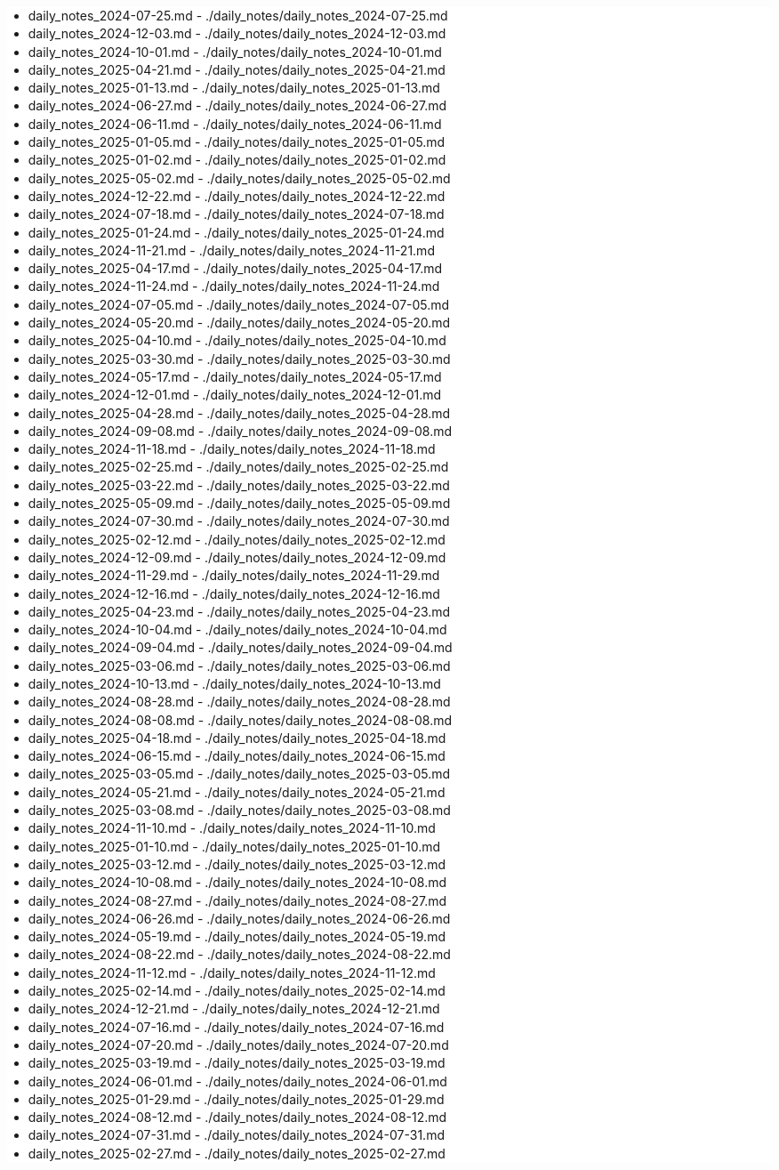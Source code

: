 - daily_notes_2024-07-25.md - ./daily_notes/daily_notes_2024-07-25.md
- daily_notes_2024-12-03.md - ./daily_notes/daily_notes_2024-12-03.md
- daily_notes_2024-10-01.md - ./daily_notes/daily_notes_2024-10-01.md
- daily_notes_2025-04-21.md - ./daily_notes/daily_notes_2025-04-21.md
- daily_notes_2025-01-13.md - ./daily_notes/daily_notes_2025-01-13.md
- daily_notes_2024-06-27.md - ./daily_notes/daily_notes_2024-06-27.md
- daily_notes_2024-06-11.md - ./daily_notes/daily_notes_2024-06-11.md
- daily_notes_2025-01-05.md - ./daily_notes/daily_notes_2025-01-05.md
- daily_notes_2025-01-02.md - ./daily_notes/daily_notes_2025-01-02.md
- daily_notes_2025-05-02.md - ./daily_notes/daily_notes_2025-05-02.md
- daily_notes_2024-12-22.md - ./daily_notes/daily_notes_2024-12-22.md
- daily_notes_2024-07-18.md - ./daily_notes/daily_notes_2024-07-18.md
- daily_notes_2025-01-24.md - ./daily_notes/daily_notes_2025-01-24.md
- daily_notes_2024-11-21.md - ./daily_notes/daily_notes_2024-11-21.md
- daily_notes_2025-04-17.md - ./daily_notes/daily_notes_2025-04-17.md
- daily_notes_2024-11-24.md - ./daily_notes/daily_notes_2024-11-24.md
- daily_notes_2024-07-05.md - ./daily_notes/daily_notes_2024-07-05.md
- daily_notes_2024-05-20.md - ./daily_notes/daily_notes_2024-05-20.md
- daily_notes_2025-04-10.md - ./daily_notes/daily_notes_2025-04-10.md
- daily_notes_2025-03-30.md - ./daily_notes/daily_notes_2025-03-30.md
- daily_notes_2024-05-17.md - ./daily_notes/daily_notes_2024-05-17.md
- daily_notes_2024-12-01.md - ./daily_notes/daily_notes_2024-12-01.md
- daily_notes_2025-04-28.md - ./daily_notes/daily_notes_2025-04-28.md
- daily_notes_2024-09-08.md - ./daily_notes/daily_notes_2024-09-08.md
- daily_notes_2024-11-18.md - ./daily_notes/daily_notes_2024-11-18.md
- daily_notes_2025-02-25.md - ./daily_notes/daily_notes_2025-02-25.md
- daily_notes_2025-03-22.md - ./daily_notes/daily_notes_2025-03-22.md
- daily_notes_2025-05-09.md - ./daily_notes/daily_notes_2025-05-09.md
- daily_notes_2024-07-30.md - ./daily_notes/daily_notes_2024-07-30.md
- daily_notes_2025-02-12.md - ./daily_notes/daily_notes_2025-02-12.md
- daily_notes_2024-12-09.md - ./daily_notes/daily_notes_2024-12-09.md
- daily_notes_2024-11-29.md - ./daily_notes/daily_notes_2024-11-29.md
- daily_notes_2024-12-16.md - ./daily_notes/daily_notes_2024-12-16.md
- daily_notes_2025-04-23.md - ./daily_notes/daily_notes_2025-04-23.md
- daily_notes_2024-10-04.md - ./daily_notes/daily_notes_2024-10-04.md
- daily_notes_2024-09-04.md - ./daily_notes/daily_notes_2024-09-04.md
- daily_notes_2025-03-06.md - ./daily_notes/daily_notes_2025-03-06.md
- daily_notes_2024-10-13.md - ./daily_notes/daily_notes_2024-10-13.md
- daily_notes_2024-08-28.md - ./daily_notes/daily_notes_2024-08-28.md
- daily_notes_2024-08-08.md - ./daily_notes/daily_notes_2024-08-08.md
- daily_notes_2025-04-18.md - ./daily_notes/daily_notes_2025-04-18.md
- daily_notes_2024-06-15.md - ./daily_notes/daily_notes_2024-06-15.md
- daily_notes_2025-03-05.md - ./daily_notes/daily_notes_2025-03-05.md
- daily_notes_2024-05-21.md - ./daily_notes/daily_notes_2024-05-21.md
- daily_notes_2025-03-08.md - ./daily_notes/daily_notes_2025-03-08.md
- daily_notes_2024-11-10.md - ./daily_notes/daily_notes_2024-11-10.md
- daily_notes_2025-01-10.md - ./daily_notes/daily_notes_2025-01-10.md
- daily_notes_2025-03-12.md - ./daily_notes/daily_notes_2025-03-12.md
- daily_notes_2024-10-08.md - ./daily_notes/daily_notes_2024-10-08.md
- daily_notes_2024-08-27.md - ./daily_notes/daily_notes_2024-08-27.md
- daily_notes_2024-06-26.md - ./daily_notes/daily_notes_2024-06-26.md
- daily_notes_2024-05-19.md - ./daily_notes/daily_notes_2024-05-19.md
- daily_notes_2024-08-22.md - ./daily_notes/daily_notes_2024-08-22.md
- daily_notes_2024-11-12.md - ./daily_notes/daily_notes_2024-11-12.md
- daily_notes_2025-02-14.md - ./daily_notes/daily_notes_2025-02-14.md
- daily_notes_2024-12-21.md - ./daily_notes/daily_notes_2024-12-21.md
- daily_notes_2024-07-16.md - ./daily_notes/daily_notes_2024-07-16.md
- daily_notes_2024-07-20.md - ./daily_notes/daily_notes_2024-07-20.md
- daily_notes_2025-03-19.md - ./daily_notes/daily_notes_2025-03-19.md
- daily_notes_2024-06-01.md - ./daily_notes/daily_notes_2024-06-01.md
- daily_notes_2025-01-29.md - ./daily_notes/daily_notes_2025-01-29.md
- daily_notes_2024-08-12.md - ./daily_notes/daily_notes_2024-08-12.md
- daily_notes_2024-07-31.md - ./daily_notes/daily_notes_2024-07-31.md
- daily_notes_2025-02-27.md - ./daily_notes/daily_notes_2025-02-27.md